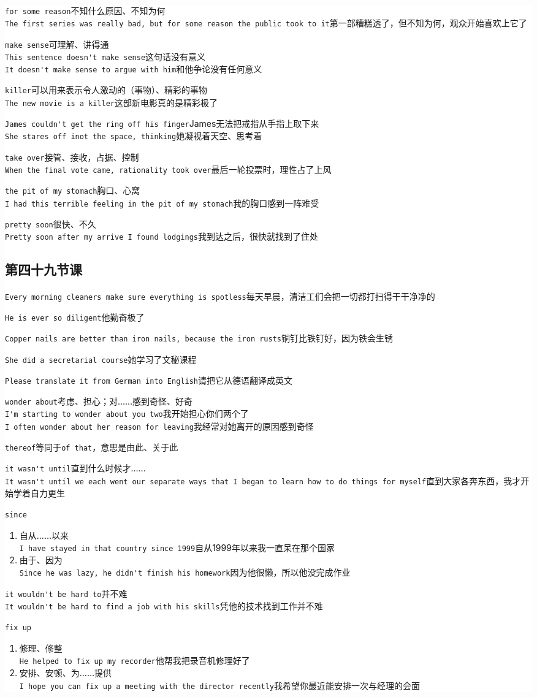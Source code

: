 `for some reason`不知什么原因、不知为何  
`The first series was really bad, but for some reason the public took to
it`第一部糟糕透了，但不知为何，观众开始喜欢上它了  

`make sense`可理解、讲得通  
`This sentence doesn't make sense`这句话没有意义  
`It doesn't make sense to argue with him`和他争论没有任何意义  

`killer`可以用来表示令人激动的（事物）、精彩的事物  
`The new movie is a killer`这部新电影真的是精彩极了  

`James couldn't get the ring off his finger`James无法把戒指从手指上取下来  
`She stares off inot the space, thinking`她凝视着天空、思考着 

`take over`接管、接收，占据、控制  
`When the final vote came, rationality took over`最后一轮投票时，理性占了上风  

`the pit of my stomach`胸口、心窝  
`I had this terrible feeling in the pit of my stomach`我的胸口感到一阵难受  

`pretty soon`很快、不久  
`Pretty soon after my arrive I found lodgings`我到达之后，很快就找到了住处  

## 第四十九节课

`Every morning cleaners make sure everything is
spotless`每天早晨，清洁工们会把一切都打扫得干干净净的  

`He is ever so diligent`他勤奋极了  

`Copper nails are better than iron nails, because the iron rusts`铜钉比铁钉好，因为铁会生锈  

`She did a secretarial course`她学习了文秘课程  

`Please translate it from German into English`请把它从德语翻译成英文  

`wonder about`考虑、担心；对……感到奇怪、好奇  
`I'm starting to wonder about you two`我开始担心你们两个了  
`I often wonder about her reason for leaving`我经常对她离开的原因感到奇怪  

`thereof`等同于`of that`，意思是由此、关于此  

`it wasn't until`直到什么时候才……  
`It wasn't until we each went our separate ways that I began to learn how to do things for
myself`直到大家各奔东西，我才开始学着自力更生  

`since`  
1. 自从……以来  
`I have stayed in that country since 1999`自从1999年以来我一直呆在那个国家  
2. 由于、因为  
`Since he was lazy, he didn't finish his homework`因为他很懒，所以他没完成作业  

`it wouldn't be hard to`并不难  
`It wouldn't be hard to find a job with his skills`凭他的技术找到工作并不难  

`fix up`  
1. 修理、修整  
`He helped to fix up my recorder`他帮我把录音机修理好了  
2. 安排、安顿、为……提供  
`I hope you can fix up a meeting with the director recently`我希望你最近能安排一次与经理的会面  
